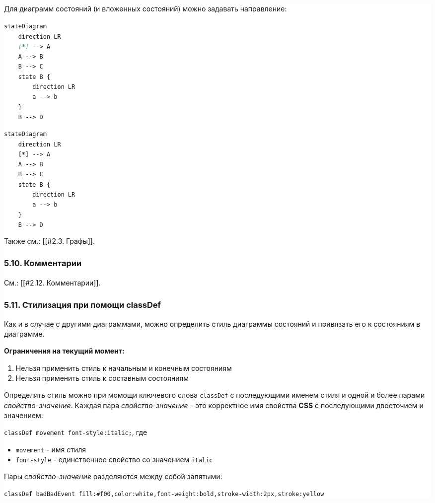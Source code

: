 Для диаграмм состояний (и вложенных состояний) можно задавать направление:

```markdown
stateDiagram
	direction LR
	[*] --> A
	A --> B
	B --> C
	state B {
		direction LR
		a --> b
	}
	B --> D
```

```mermaid
stateDiagram
	direction LR
	[*] --> A
	A --> B
	B --> C
	state B {
		direction LR
		a --> b
	}
	B --> D
```

Также см.: [[#2.3. Графы]].

### 5.10. Комментарии

См.: [[#2.12. Комментарии]].

### 5.11. Стилизация при помощи classDef

Как и в случае с другими диаграммами, можно определить стиль диаграммы состояний и привязать его к состояниям в диаграмме.

**Ограничения на текущий момент:**

1. Нельзя применить стиль к начальным и конечным состояниям
2. Нельзя применить стиль к составным состояниям

Определить стиль можно при момощи ключевого слова `classDef` с последующими именем стиля и одной и более парами _свойство-значение_. Каждая пара _свойство-значение_ - это корректное имя свойства **CSS** с последующими двоеточием и значением:

`classDef movement font-style:italic;`, где

+ `movement` - имя стиля
+ `font-style` - единственное свойство со значением `italic`

Пары _свойство-значение_ разделяются между собой запятыми:

`classDef badBadEvent fill:#f00,color:white,font-weight:bold,stroke-width:2px,stroke:yellow`
